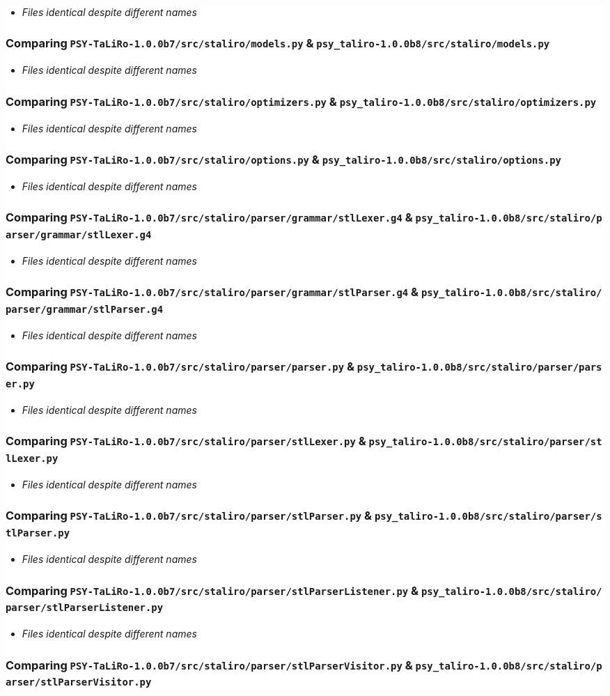  * *Files identical despite different names*

### Comparing `PSY-TaLiRo-1.0.0b7/src/staliro/models.py` & `psy_taliro-1.0.0b8/src/staliro/models.py`

 * *Files identical despite different names*

### Comparing `PSY-TaLiRo-1.0.0b7/src/staliro/optimizers.py` & `psy_taliro-1.0.0b8/src/staliro/optimizers.py`

 * *Files identical despite different names*

### Comparing `PSY-TaLiRo-1.0.0b7/src/staliro/options.py` & `psy_taliro-1.0.0b8/src/staliro/options.py`

 * *Files identical despite different names*

### Comparing `PSY-TaLiRo-1.0.0b7/src/staliro/parser/grammar/stlLexer.g4` & `psy_taliro-1.0.0b8/src/staliro/parser/grammar/stlLexer.g4`

 * *Files identical despite different names*

### Comparing `PSY-TaLiRo-1.0.0b7/src/staliro/parser/grammar/stlParser.g4` & `psy_taliro-1.0.0b8/src/staliro/parser/grammar/stlParser.g4`

 * *Files identical despite different names*

### Comparing `PSY-TaLiRo-1.0.0b7/src/staliro/parser/parser.py` & `psy_taliro-1.0.0b8/src/staliro/parser/parser.py`

 * *Files identical despite different names*

### Comparing `PSY-TaLiRo-1.0.0b7/src/staliro/parser/stlLexer.py` & `psy_taliro-1.0.0b8/src/staliro/parser/stlLexer.py`

 * *Files identical despite different names*

### Comparing `PSY-TaLiRo-1.0.0b7/src/staliro/parser/stlParser.py` & `psy_taliro-1.0.0b8/src/staliro/parser/stlParser.py`

 * *Files identical despite different names*

### Comparing `PSY-TaLiRo-1.0.0b7/src/staliro/parser/stlParserListener.py` & `psy_taliro-1.0.0b8/src/staliro/parser/stlParserListener.py`

 * *Files identical despite different names*

### Comparing `PSY-TaLiRo-1.0.0b7/src/staliro/parser/stlParserVisitor.py` & `psy_taliro-1.0.0b8/src/staliro/parser/stlParserVisitor.py`
